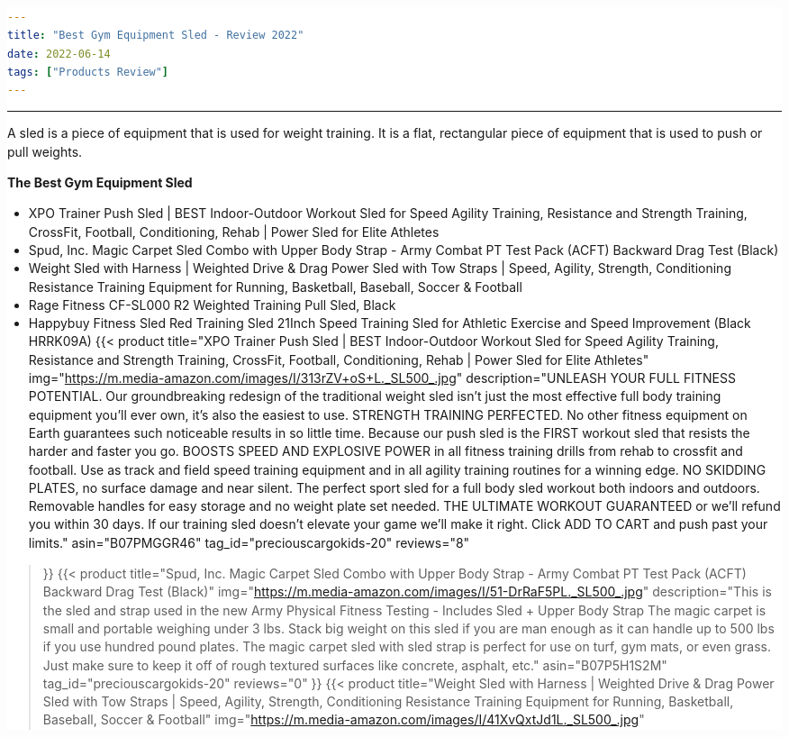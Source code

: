 ```yaml
---
title: "Best Gym Equipment Sled - Review 2022"
date: 2022-06-14
tags: ["Products Review"]
---
```


---


A sled is a piece of equipment that is used for weight training. It is a flat, rectangular piece of equipment that is used to push or pull weights.

**The Best Gym Equipment Sled**
* XPO Trainer Push Sled | BEST Indoor-Outdoor Workout Sled for Speed Agility Training, Resistance and Strength Training, CrossFit, Football, Conditioning, Rehab | Power Sled for Elite Athletes
* Spud, Inc. Magic Carpet Sled Combo with Upper Body Strap - Army Combat PT Test Pack (ACFT) Backward Drag Test (Black)
* Weight Sled with Harness | Weighted Drive & Drag Power Sled with Tow Straps | Speed, Agility, Strength, Conditioning Resistance Training Equipment for Running, Basketball, Baseball, Soccer & Football
* Rage Fitness CF-SL000 R2 Weighted Training Pull Sled, Black
* Happybuy Fitness Sled Red Training Sled 21Inch Speed Training Sled for Athletic Exercise and Speed Improvement (Black HRRK09A)
{{< product 
title="XPO Trainer Push Sled | BEST Indoor-Outdoor Workout Sled for Speed Agility Training, Resistance and Strength Training, CrossFit, Football, Conditioning, Rehab | Power Sled for Elite Athletes"
img="https://m.media-amazon.com/images/I/313rZV+oS+L._SL500_.jpg"
description="UNLEASH YOUR FULL FITNESS POTENTIAL. Our groundbreaking redesign of the traditional weight sled isn’t just the most effective full body training equipment you’ll ever own, it’s also the easiest to use. STRENGTH TRAINING PERFECTED. No other fitness equipment on Earth guarantees such noticeable results in so little time. Because our push sled is the FIRST workout sled that resists the harder and faster you go. BOOSTS SPEED AND EXPLOSIVE POWER in all fitness training drills from rehab to crossfit and football. Use as track and field speed training equipment and in all agility training routines for a winning edge. NO SKIDDING PLATES, no surface damage and near silent. The perfect sport sled for a full body sled workout both indoors and outdoors. Removable handles for easy storage and no weight plate set needed. THE ULTIMATE WORKOUT GUARANTEED or we’ll refund you within 30 days. If our training sled doesn’t elevate your game we’ll make it right. Click ADD TO CART and push past your limits."
asin="B07PMGGR46"
tag_id="preciouscargokids-20"
reviews="8"
>}} 
{{< product 
title="Spud, Inc. Magic Carpet Sled Combo with Upper Body Strap - Army Combat PT Test Pack (ACFT) Backward Drag Test (Black)"
img="https://m.media-amazon.com/images/I/51-DrRaF5PL._SL500_.jpg"
description="This is the sled and strap used in the new Army Physical Fitness Testing - Includes Sled + Upper Body Strap The magic carpet is small and portable weighing under 3 lbs. Stack big weight on this sled if you are man enough as it can handle up to 500 lbs if you use hundred pound plates. The magic carpet sled with sled strap is perfect for use on turf, gym mats, or even grass. Just make sure to keep it off of rough textured surfaces like concrete, asphalt, etc."
asin="B07P5H1S2M"
tag_id="preciouscargokids-20"
reviews="0"
>}} 
{{< product 
title="Weight Sled with Harness | Weighted Drive & Drag Power Sled with Tow Straps | Speed, Agility, Strength, Conditioning Resistance Training Equipment for Running, Basketball, Baseball, Soccer & Football"
img="https://m.media-amazon.com/images/I/41XvQxtJd1L._SL500_.jpg"
